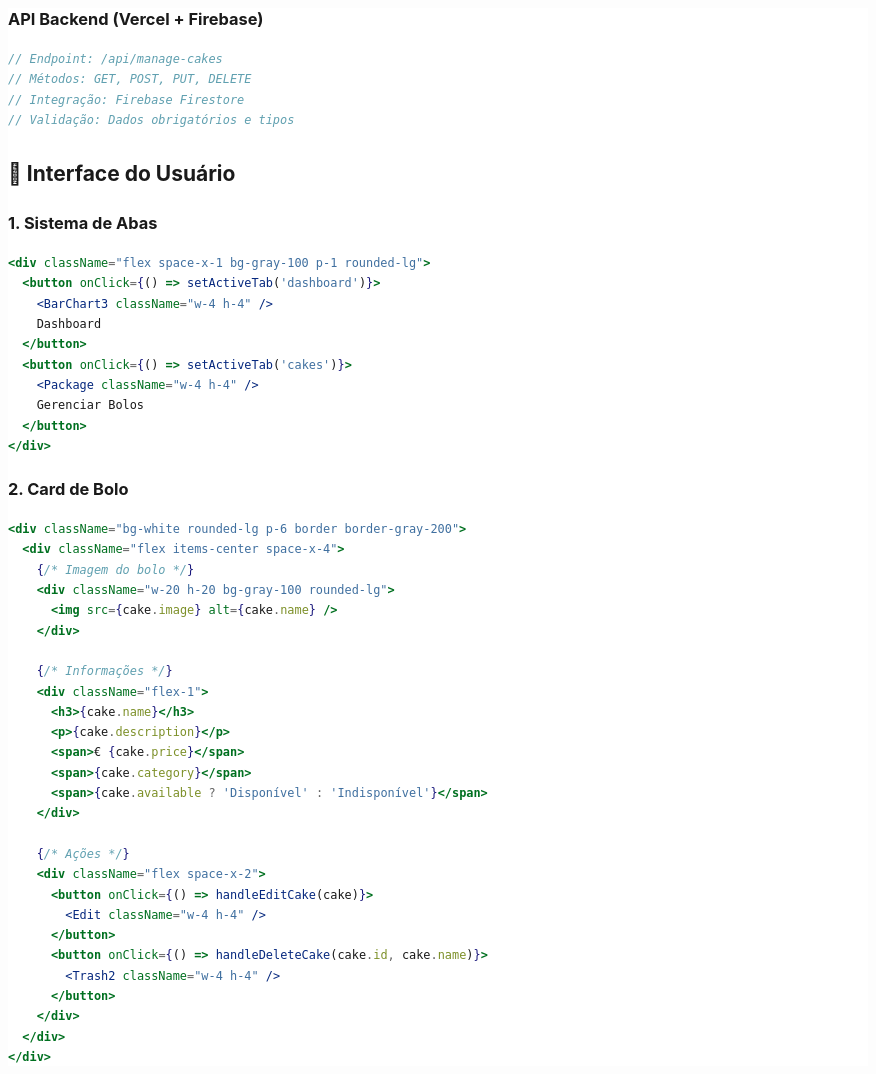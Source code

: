 ### **API Backend (Vercel + Firebase)**
```javascript
// Endpoint: /api/manage-cakes
// Métodos: GET, POST, PUT, DELETE
// Integração: Firebase Firestore
// Validação: Dados obrigatórios e tipos
```

## 📱 **Interface do Usuário**

### **1. Sistema de Abas**
```jsx
<div className="flex space-x-1 bg-gray-100 p-1 rounded-lg">
  <button onClick={() => setActiveTab('dashboard')}>
    <BarChart3 className="w-4 h-4" />
    Dashboard
  </button>
  <button onClick={() => setActiveTab('cakes')}>
    <Package className="w-4 h-4" />
    Gerenciar Bolos
  </button>
</div>
```

### **2. Card de Bolo**
```jsx
<div className="bg-white rounded-lg p-6 border border-gray-200">
  <div className="flex items-center space-x-4">
    {/* Imagem do bolo */}
    <div className="w-20 h-20 bg-gray-100 rounded-lg">
      <img src={cake.image} alt={cake.name} />
    </div>
    
    {/* Informações */}
    <div className="flex-1">
      <h3>{cake.name}</h3>
      <p>{cake.description}</p>
      <span>€ {cake.price}</span>
      <span>{cake.category}</span>
      <span>{cake.available ? 'Disponível' : 'Indisponível'}</span>
    </div>
    
    {/* Ações */}
    <div className="flex space-x-2">
      <button onClick={() => handleEditCake(cake)}>
        <Edit className="w-4 h-4" />
      </button>
      <button onClick={() => handleDeleteCake(cake.id, cake.name)}>
        <Trash2 className="w-4 h-4" />
      </button>
    </div>
  </div>
</div>
```
